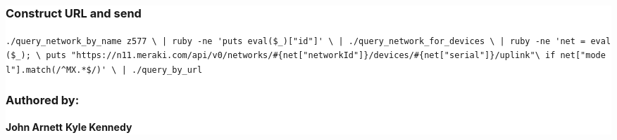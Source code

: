 ### Construct URL and send
`./query_network_by_name z577 \
   | ruby -ne 'puts eval($_)["id"]' \
   | ./query_network_for_devices \
   | ruby -ne 'net = eval($_); \
   puts "https://n11.meraki.com/api/v0/networks/#{net["networkId"]}/devices/#{net["serial"]}/uplink"\
     if net["model"].match(/^MX.*$/)' \
   | ./query_by_url`

### Authored by:
  **John Arnett**
  **Kyle Kennedy**